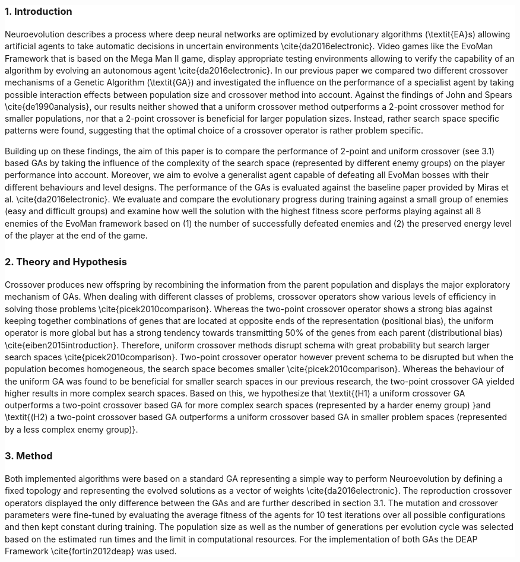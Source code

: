 
### 1. Introduction
Neuroevolution describes a process where deep neural networks are optimized by evolutionary algorithms (\textit{EA}s)  allowing artificial agents to take automatic decisions in uncertain environments \cite{da2016electronic}. Video games like the EvoMan Framework that is based on the Mega Man II game, display appropriate testing environments allowing to verify the capability of an algorithm by evolving an autonomous agent \cite{da2016electronic}. 
In our previous paper we compared two different crossover mechanisms of a Genetic Algorithm (\textit{GA}) and investigated the influence on the performance of a specialist agent by taking possible interaction effects between population size and crossover method into account. Against the findings of John and Spears \cite{de1990analysis}, our results neither showed that a uniform crossover method outperforms a 2-point crossover method for smaller populations, nor that a 2-point crossover is beneficial for larger population sizes. Instead, rather search space specific patterns were found, suggesting that the optimal choice of a crossover operator is rather problem specific. 

Building up on these findings, the aim of this paper is to compare the performance of 2-point and uniform crossover (see 3.1) based GAs by taking the influence of the complexity of the search space (represented by different enemy groups) on the player performance into account.
Moreover, we aim to evolve a generalist agent capable of defeating all EvoMan bosses with their different behaviours and level designs. 
The performance of the GAs is evaluated against the baseline paper provided by Miras et al. \cite{da2016electronic}. We evaluate and compare the evolutionary progress during training against a small group of enemies (easy and difficult groups) and examine how well the solution with the highest fitness score performs playing against all 8 enemies of the EvoMan framework based on (1) the number of successfully defeated enemies and (2) the preserved energy level of the player at the end of the game.

### 2. Theory and Hypothesis
Crossover produces new offspring by recombining the information from the parent population and displays the major exploratory mechanism of GAs. When dealing with different classes of problems, crossover operators show various levels of efficiency in solving those problems \cite{picek2010comparison}. Whereas the two-point crossover operator shows a strong bias against keeping together combinations of genes that are located at opposite ends of the representation (positional bias), the uniform operator is more global but has a strong tendency towards transmitting 50\% of the genes from each parent (distributional bias) \cite{eiben2015introduction}.
Therefore, uniform crossover methods disrupt schema with great probability but search larger search spaces \cite{picek2010comparison}. Two-point crossover operator however prevent schema to be disrupted but when the population becomes homogeneous, the search space becomes smaller \cite{picek2010comparison}. Whereas the behaviour of the uniform GA was found to be beneficial for smaller search spaces in our previous research, the two-point crossover GA yielded higher results in more complex search spaces. Based on this, we hypothesize that \textit{(H1) a uniform crossover GA outperforms a two-point crossover based GA for more complex search spaces (represented by a harder enemy group) }and \textit{(H2) a two-point crossover based GA outperforms a uniform crossover based GA in smaller problem spaces (represented by a less complex enemy group)}. 

### 3. Method
Both implemented algorithms were based on a standard GA representing a simple way to perform Neuroevolution by defining a fixed topology and representing the evolved solutions as a vector of weights \cite{da2016electronic}. The reproduction crossover operators displayed the only difference between the GAs and are further described in section 3.1. The mutation and crossover parameters were fine-tuned by evaluating the average fitness of the agents for 10 test iterations over all possible configurations and then kept constant during training. The population size as well as the number of generations per evolution cycle was selected based on the estimated run times and the limit in computational resources. For the implementation of both GAs the DEAP Framework \cite{fortin2012deap} was used.
